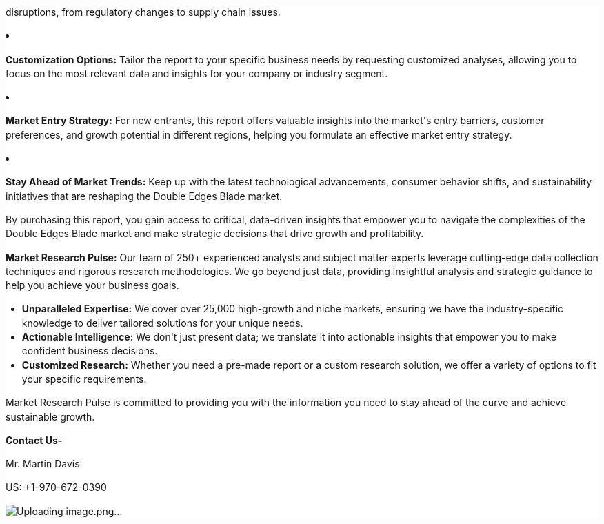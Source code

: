 disruptions, from regulatory changes to supply chain issues.</p></li><li><p><strong>Customization Options:</strong> Tailor the report to your specific business needs by requesting customized analyses, allowing you to focus on the most relevant data and insights for your company or industry segment.</p></li><li><p><strong>Market Entry Strategy:</strong> For new entrants, this report offers valuable insights into the market's entry barriers, customer preferences, and growth potential in different regions, helping you formulate an effective market entry strategy.</p></li><li><p><strong>Stay Ahead of Market Trends:</strong> Keep up with the latest technological advancements, consumer behavior shifts, and sustainability initiatives that are reshaping the Double Edges Blade market.</p></li></ol><p>By purchasing this report, you gain access to critical, data-driven insights that empower you to navigate the complexities of the Double Edges Blade market and make strategic decisions that drive growth and profitability.</p><p><strong>Market Research Pulse:</strong>&nbsp;Our team of 250+ experienced analysts and subject matter experts leverage cutting-edge data collection techniques and rigorous research methodologies. We go beyond just data, providing insightful analysis and strategic guidance to help you achieve your business goals.</p><ul><li><strong>Unparalleled Expertise:</strong>&nbsp;We cover over 25,000 high-growth and niche markets, ensuring we have the industry-specific knowledge to deliver tailored solutions for your unique needs.</li><li><strong>Actionable Intelligence:</strong>&nbsp;We don't just present data; we translate it into actionable insights that empower you to make confident business decisions.</li><li><strong>Customized Research:</strong>&nbsp;Whether you need a pre-made report or a custom research solution, we offer a variety of options to fit your specific requirements.</li></ul><p>Market Research Pulse is committed to providing you with the information you need to stay ahead of the curve and achieve sustainable growth.</p><p><strong>Contact Us-</strong></p><p>Mr. Martin Davis</p><p>US: +1-970-672-0390</p>
![Uploading image.png…]()
